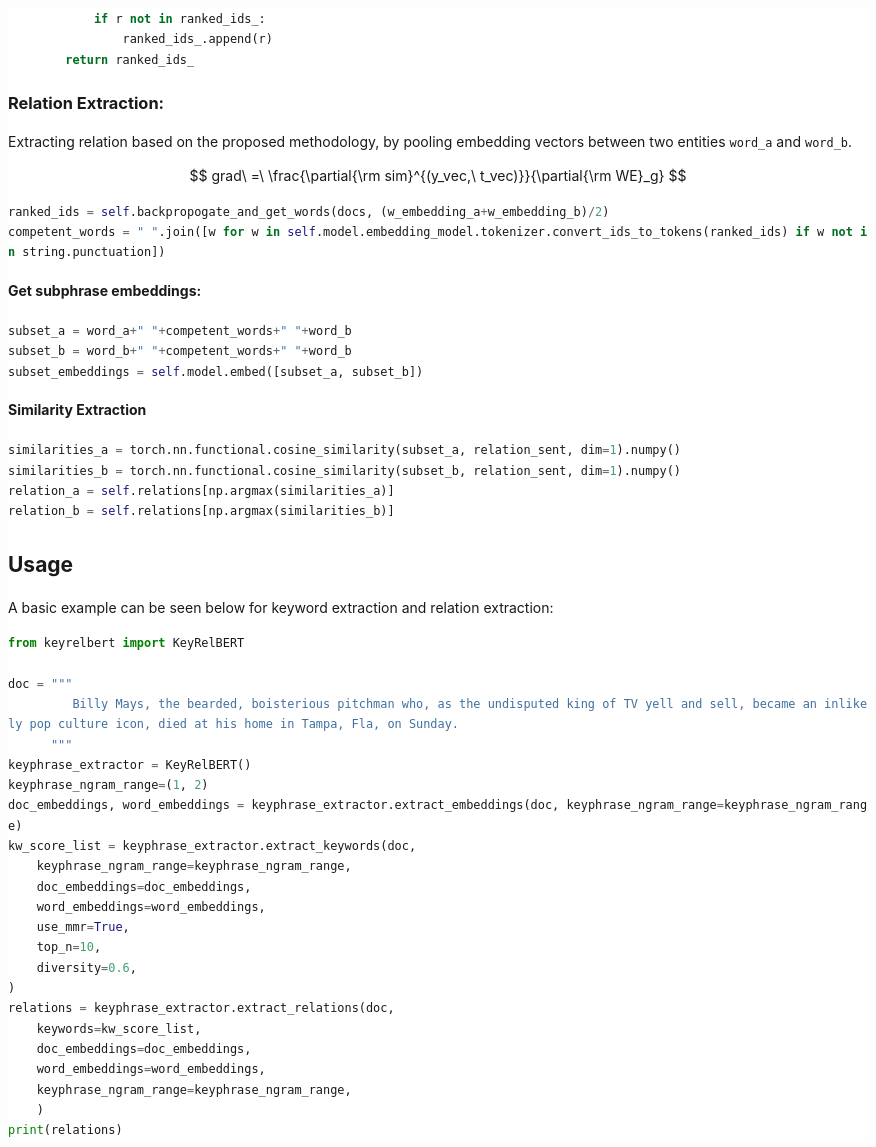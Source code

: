 ```python
            if r not in ranked_ids_:
                ranked_ids_.append(r)
        return ranked_ids_
```

### Relation Extraction:

Extracting relation based on the proposed methodology, by pooling embedding vectors between two entities `word_a` and `word_b`.

$$
grad\ =\ \frac{\partial{\rm sim}^{(y_vec,\ t_vec)}}{\partial{\rm WE}_g}
$$

```python
ranked_ids = self.backpropogate_and_get_words(docs, (w_embedding_a+w_embedding_b)/2)
competent_words = " ".join([w for w in self.model.embedding_model.tokenizer.convert_ids_to_tokens(ranked_ids) if w not in string.punctuation])
```

#### Get subphrase embeddings:

```python
subset_a = word_a+" "+competent_words+" "+word_b
subset_b = word_b+" "+competent_words+" "+word_b
subset_embeddings = self.model.embed([subset_a, subset_b])
```

#### Similarity Extraction
```python
similarities_a = torch.nn.functional.cosine_similarity(subset_a, relation_sent, dim=1).numpy()
similarities_b = torch.nn.functional.cosine_similarity(subset_b, relation_sent, dim=1).numpy()
relation_a = self.relations[np.argmax(similarities_a)]
relation_b = self.relations[np.argmax(similarities_b)]
```

## Usage

A basic example can be seen below for keyword extraction and relation extraction:

```python
from keyrelbert import KeyRelBERT

doc = """
         Billy Mays, the bearded, boisterious pitchman who, as the undisputed king of TV yell and sell, became an inlikely pop culture icon, died at his home in Tampa, Fla, on Sunday.
      """
keyphrase_extractor = KeyRelBERT()
keyphrase_ngram_range=(1, 2)
doc_embeddings, word_embeddings = keyphrase_extractor.extract_embeddings(doc, keyphrase_ngram_range=keyphrase_ngram_range)
kw_score_list = keyphrase_extractor.extract_keywords(doc, 
    keyphrase_ngram_range=keyphrase_ngram_range,
    doc_embeddings=doc_embeddings, 
    word_embeddings=word_embeddings, 
    use_mmr=True,
    top_n=10,
    diversity=0.6,
)
relations = keyphrase_extractor.extract_relations(doc, 
    keywords=kw_score_list, 
    doc_embeddings=doc_embeddings, 
    word_embeddings=word_embeddings,
    keyphrase_ngram_range=keyphrase_ngram_range,
    )
print(relations)
```